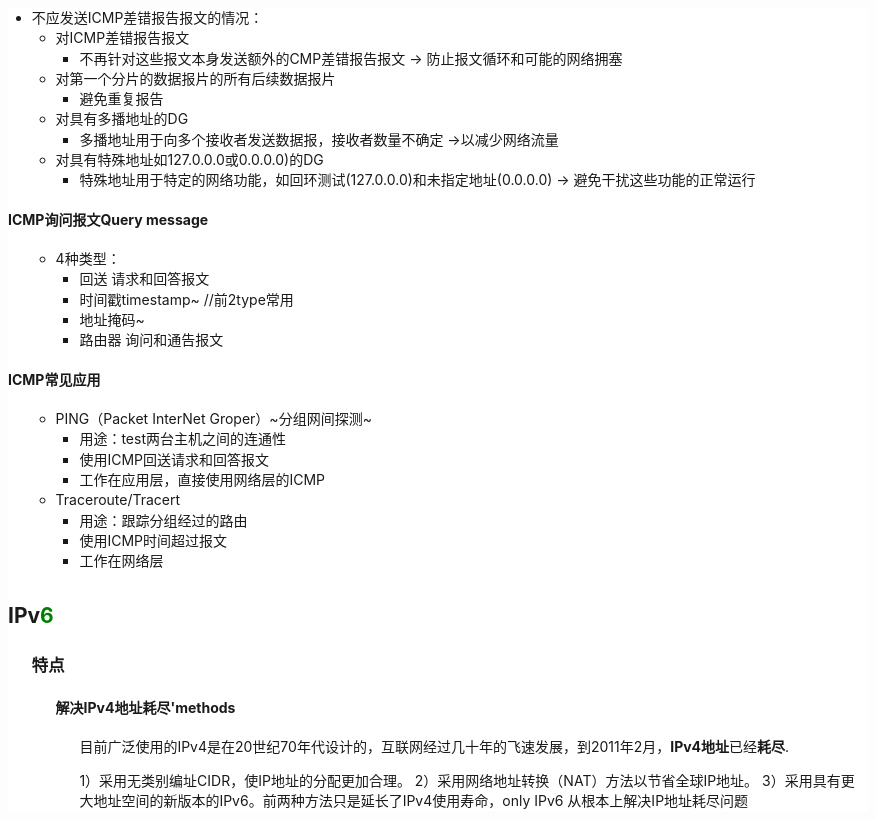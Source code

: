   * 不应发送ICMP差错报告报文的情况：
    * 对ICMP差错报告报文
      * <span style="font-size: 14px;"> 不再针对这些报文本身发送额外的CMP差错报告报文 → 防止报文循环和可能的网络拥塞
    * 对第一个分片的数据报片的所有后续数据报片
      *  <span style="font-size: 14px;"> 避免重复报告
    * 对具有多播地址的DG
      *  <span style="font-size: 14px;"> 多播地址用于向多个接收者发送数据报，接收者数量不确定 →以减少网络流量
    * 对具有特殊地址如127.0.0.0或0.0.0.0)的DG
      *  <span style="font-size: 14px;"> 特殊地址用于特定的网络功能，如回环测试(127.0.0.0)和未指定地址(0.0.0.0) → 避免干扰这些功能的正常运行

</ul>

####  ICMP询问报文Query message

<ul>

  * 4种类型：
    * 回送 请求和回答报文
    * 时间戳timestamp~ //前2type常用
    * 地址掩码~
    * 路由器 询问和通告报文

</ul>

####  ICMP常见应用

<ul>

  * PING（Packet InterNet Groper）~分组网间探测~
    * 用途：test两台主机之间的连通性
    * 使用ICMP回送请求和回答报文
    * 工作在应用层，直接使用网络层的ICMP
  * Traceroute/Tracert
    * 用途：跟踪分组经过的路由
    * 使用ICMP时间超过报文
    * 工作在网络层
</ul>

## IPv<b><span style="color:green;">6</b>
<ul>

### 特点
<ul>

#### 解决IPv4地址耗尽'methods
<ul>

目前广泛使用的IPv4是在20世纪70年代设计的，互联网经过几十年的飞速发展，到2011年2月，**IPv4地址**已经**耗尽**.

1）采用无类别编址CIDR，使IP地址的分配更加合理。
2）采用网络地址转换（NAT）方法以节省全球IP地址。
3）采用具有更大地址空间的新版本的IPv6。前两种方法只是延长了IPv4使用寿命，only IPv6 从根本上解决IP地址耗尽问题
</ul>
